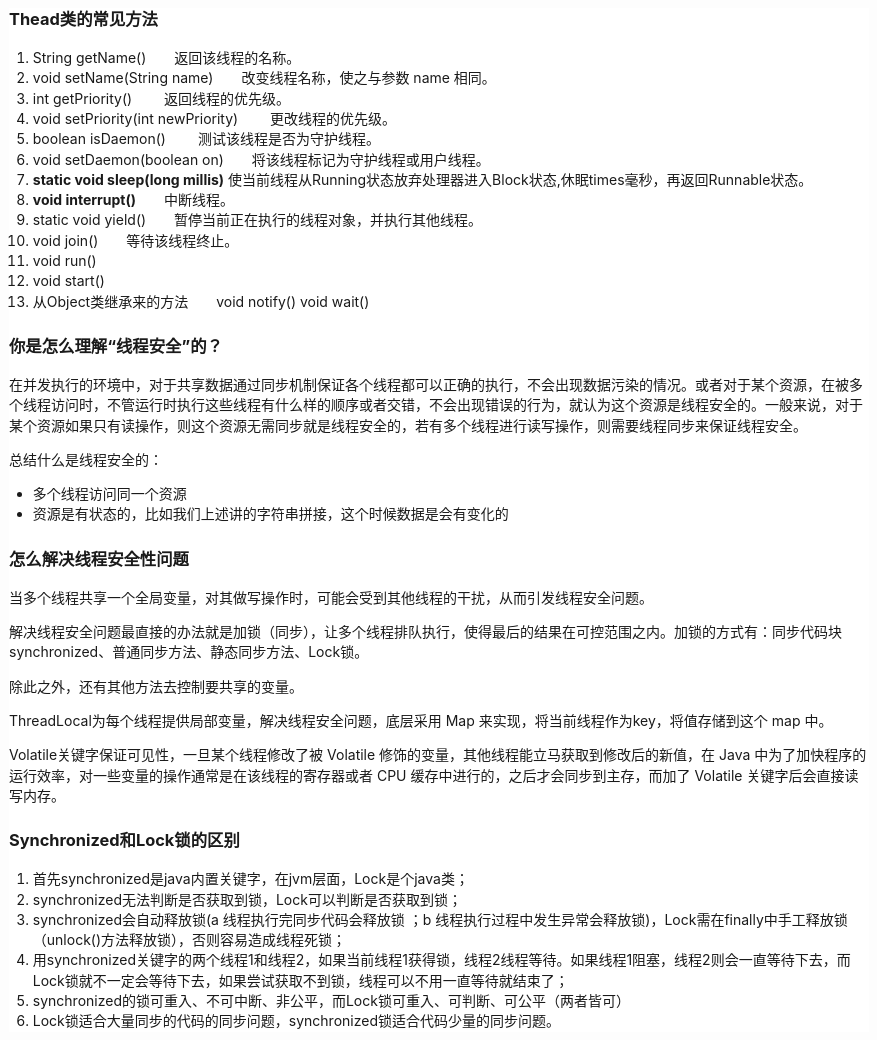

### Thead类的常见方法

1. String getName()　　返回该线程的名称。
2. void setName(String name)　　改变线程名称，使之与参数 name 相同。
3. int getPriority() 　　返回线程的优先级。
4. void setPriority(int newPriority) 　　更改线程的优先级。
5. boolean isDaemon() 　　测试该线程是否为守护线程。
6. void setDaemon(boolean on)　　将该线程标记为守护线程或用户线程。
7. **static void sleep(long millis)**	使当前线程从Running状态放弃处理器进入Block状态,休眠times毫秒，再返回Runnable状态。
8. **void interrupt()**　　中断线程。
9. static void yield()　　暂停当前正在执行的线程对象，并执行其他线程。
10. void join()　　等待该线程终止。
11. void run()
12. void start()  
13. 从Object类继承来的方法　　void notify()     void wait()





### 你是怎么理解“线程安全”的？

在并发执行的环境中，对于共享数据通过同步机制保证各个线程都可以正确的执行，不会出现数据污染的情况。或者对于某个资源，在被多个线程访问时，不管运行时执行这些线程有什么样的顺序或者交错，不会出现错误的行为，就认为这个资源是线程安全的。一般来说，对于某个资源如果只有读操作，则这个资源无需同步就是线程安全的，若有多个线程进行读写操作，则需要线程同步来保证线程安全。

总结什么是线程安全的：

- 多个线程访问同一个资源
- 资源是有状态的，比如我们上述讲的字符串拼接，这个时候数据是会有变化的



### 怎么解决线程安全性问题

当多个线程共享一个全局变量，对其做写操作时，可能会受到其他线程的干扰，从而引发线程安全问题。

解决线程安全问题最直接的办法就是加锁（同步），让多个线程排队执行，使得最后的结果在可控范围之内。加锁的方式有：同步代码块synchronized、普通同步方法、静态同步方法、Lock锁。

除此之外，还有其他方法去控制要共享的变量。

ThreadLocal为每个线程提供局部变量，解决线程安全问题，底层采用 Map 来实现，将当前线程作为key，将值存储到这个 map 中。

Volatile关键字保证可见性，一旦某个线程修改了被 Volatile 修饰的变量，其他线程能立马获取到修改后的新值，在 Java 中为了加快程序的运行效率，对一些变量的操作通常是在该线程的寄存器或者 CPU 缓存中进行的，之后才会同步到主存，而加了 Volatile 关键字后会直接读写内存。



### Synchronized和Lock锁的区别

1. 首先synchronized是java内置关键字，在jvm层面，Lock是个java类；
2. synchronized无法判断是否获取到锁，Lock可以判断是否获取到锁；
3. synchronized会自动释放锁(a 线程执行完同步代码会释放锁 ；b 线程执行过程中发生异常会释放锁)，Lock需在finally中手工释放锁（unlock()方法释放锁），否则容易造成线程死锁；
4. 用synchronized关键字的两个线程1和线程2，如果当前线程1获得锁，线程2线程等待。如果线程1阻塞，线程2则会一直等待下去，而Lock锁就不一定会等待下去，如果尝试获取不到锁，线程可以不用一直等待就结束了；
5. synchronized的锁可重入、不可中断、非公平，而Lock锁可重入、可判断、可公平（两者皆可）
6. Lock锁适合大量同步的代码的同步问题，synchronized锁适合代码少量的同步问题。
